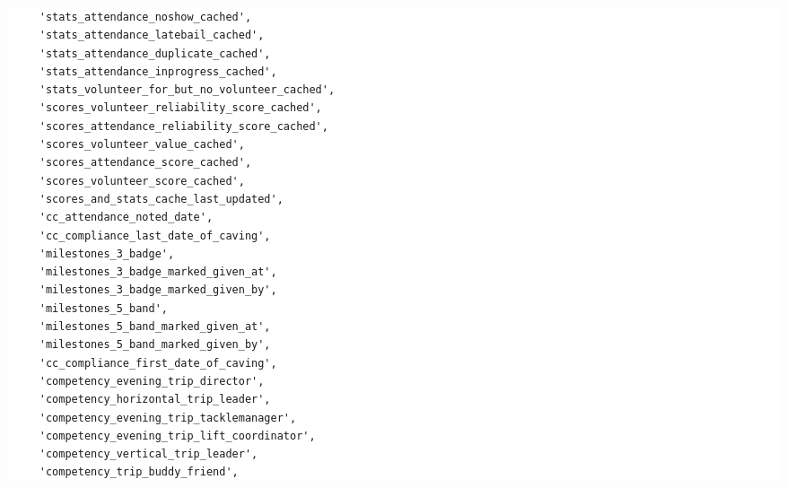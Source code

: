          'stats_attendance_noshow_cached',                                                                                                                                                                                         
         'stats_attendance_latebail_cached',                                                                                                                                                                                       
         'stats_attendance_duplicate_cached',                                                                                                                                                                                      
         'stats_attendance_inprogress_cached',                                                                                                                                                                                     
         'stats_volunteer_for_but_no_volunteer_cached',                                                                                                                                                                            
         'scores_volunteer_reliability_score_cached',                                                                                                                                                                              
         'scores_attendance_reliability_score_cached',                                                                                                                                                                             
         'scores_volunteer_value_cached',                                                                                                                                                                                          
         'scores_attendance_score_cached',                                                                                                                                                                                         
         'scores_volunteer_score_cached',                                                                                                                                                                                          
         'scores_and_stats_cache_last_updated',                                                                                                                                                                                    
         'cc_attendance_noted_date',                                                                                                                                                                                               
         'cc_compliance_last_date_of_caving',                                                                                                                                                                                      
         'milestones_3_badge',                                                                                                                                                                                                     
         'milestones_3_badge_marked_given_at',                                                                                                                                                                                     
         'milestones_3_badge_marked_given_by',                                                                                                                                                                                     
         'milestones_5_band',                                                                                                                                                                                                      
         'milestones_5_band_marked_given_at',                                                                                                                                                                                      
         'milestones_5_band_marked_given_by',                                                                                                                                                                                      
         'cc_compliance_first_date_of_caving',                                                                                                                                                                                     
         'competency_evening_trip_director',                                                                                                                                                                                       
         'competency_horizontal_trip_leader',                                                                                                                                                                                      
         'competency_evening_trip_tacklemanager',                                                                                                                                                                                  
         'competency_evening_trip_lift_coordinator',                                                                                                                                                                               
         'competency_vertical_trip_leader',                                                                                                                                                                                        
         'competency_trip_buddy_friend',                                                                                                                                                                                           